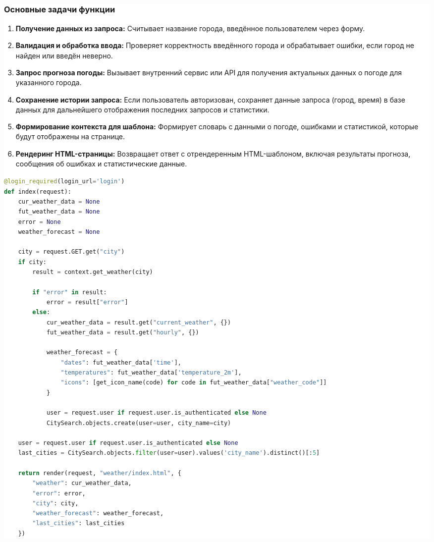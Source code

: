 ### Основные задачи функции 

1. **Получение данных из запроса:**
   Считывает название города, введённое пользователем через форму.

2. **Валидация и обработка ввода:**
   Проверяет корректность введённого города и обрабатывает ошибки, если город не найден или введён неверно.

3. **Запрос прогноза погоды:**
   Вызывает внутренний сервис или API для получения актуальных данных о погоде для указанного города.

4. **Сохранение истории запроса:**
   Если пользователь авторизован, сохраняет данные запроса (город, время) в базе данных для дальнейшего отображения последних запросов и статистики.

5. **Формирование контекста для шаблона:**
   Формирует словарь с данными о погоде, ошибками и статистикой, которые будут отображены на странице.

6. **Рендеринг HTML-страницы:**
   Возвращает ответ с отрендеренным HTML-шаблоном, включая результаты прогноза, сообщения об ошибках и статистические данные.

```python
@login_required(login_url='login')
def index(request):
    cur_weather_data = None
    fut_weather_data = None
    error = None
    weather_forecast = None

    city = request.GET.get("city")
    if city:
        result = context.get_weather(city)

        if "error" in result:
            error = result["error"]
        else:
            cur_weather_data = result.get("current_weather", {})
            fut_weather_data = result.get("hourly", {})

            weather_forecast = {
                "dates": fut_weather_data['time'],
                "temperatures": fut_weather_data['temperature_2m'],
                "icons": [get_icon_name(code) for code in fut_weather_data["weather_code"]]
            }
            
            user = request.user if request.user.is_authenticated else None
            CitySearch.objects.create(user=user, city_name=city)

    user = request.user if request.user.is_authenticated else None
    last_cities = CitySearch.objects.filter(user=user).values('city_name').distinct()[:5]

    return render(request, "weather/index.html", {
        "weather": cur_weather_data,
        "error": error,
        "city": city,
        "weather_forecast": weather_forecast,
        "last_cities": last_cities
    })
```
